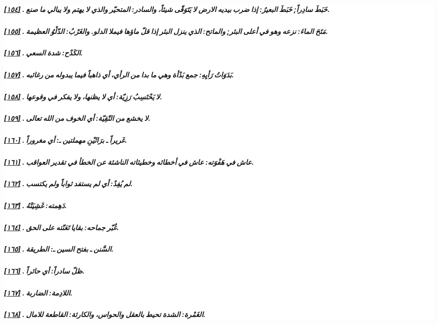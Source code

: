 ##### [[١٥٤\]](https://arabic.balaghah.net/node/531#_ftnref154) . خَبَطَ سادِراً; خَبَطَ البعيرُ: إذا ضرب بيديه الارض لا يَتَوَقّى شيئاً، والسادر: المتحيّر والذي لا يهتم ولا يبالي ما صنع.

##### [[١٥٥\]](https://arabic.balaghah.net/node/531#_ftnref155) . مَتَحَ الماءَ: نزعه وهو في أعلى البئر; والماتح: الذي ينزل البئر إذا قلّ ماؤها فيملا الدلو. والغَرْبُ: الدّلْوُ العظيمة.

##### [[١٥٦\]](https://arabic.balaghah.net/node/531#_ftnref156) . الكَدْح: شدة السعي.

##### [[١٥٧\]](https://arabic.balaghah.net/node/531#_ftnref157) . بَدَوَاتُ رَأيِهِ: جمع بَدْأة وهي ما بدا من الرأي، أي ذاهباً فيما يبدوله من رغائبه.

##### [[١٥٨\]](https://arabic.balaghah.net/node/531#_ftnref158) . لا يَحْتَسِبُ رَزِيّة: أي لا يظنها، ولا يفكر في وقوعها.

##### [[١٥٩\]](https://arabic.balaghah.net/node/531#_ftnref159) . لا يخشع من التّقِيّة: أي الخوف من الله تعالى.

##### [[١٦٠\]](https://arabic.balaghah.net/node/531#_ftnref160) . غَريراً ـ برَائَيْنِ مهملتين ـ: أي مغروراً.

##### [[١٦١\]](https://arabic.balaghah.net/node/531#_ftnref161) . عاش في هَفْوَته: عاش في أخطائه وخطيئاته الناشئة عن الخطأ في تقدير العواقب.

##### [[١٦٢\]](https://arabic.balaghah.net/node/531#_ftnref162) . لم يُفِدْ: أي لم يستفد ثواباً ولم يكتسب.

##### [[١٦٣\]](https://arabic.balaghah.net/node/531#_ftnref163) . دَهِمته: غَشِيَتْهُ.

##### [[١٦٤\]](https://arabic.balaghah.net/node/531#_ftnref164) . غُبّر جماحه: بقايا تَعَنّته على الحق.

##### [[١٦٥\]](https://arabic.balaghah.net/node/531#_ftnref165) . السَّنن ـ بفتح السين ـ: الطريقة.

##### [[١٦٦\]](https://arabic.balaghah.net/node/531#_ftnref166) . ظلّ سادراً: أي حائراً.

##### [[١٦٧\]](https://arabic.balaghah.net/node/531#_ftnref167) . اللادِمة: الضاربة.

##### [[١٦٨\]](https://arabic.balaghah.net/node/531#_ftnref168) . الغَمْرة: الشدة تحيط بالعقل والحواس، والكارثة: القاطعة للامال.

